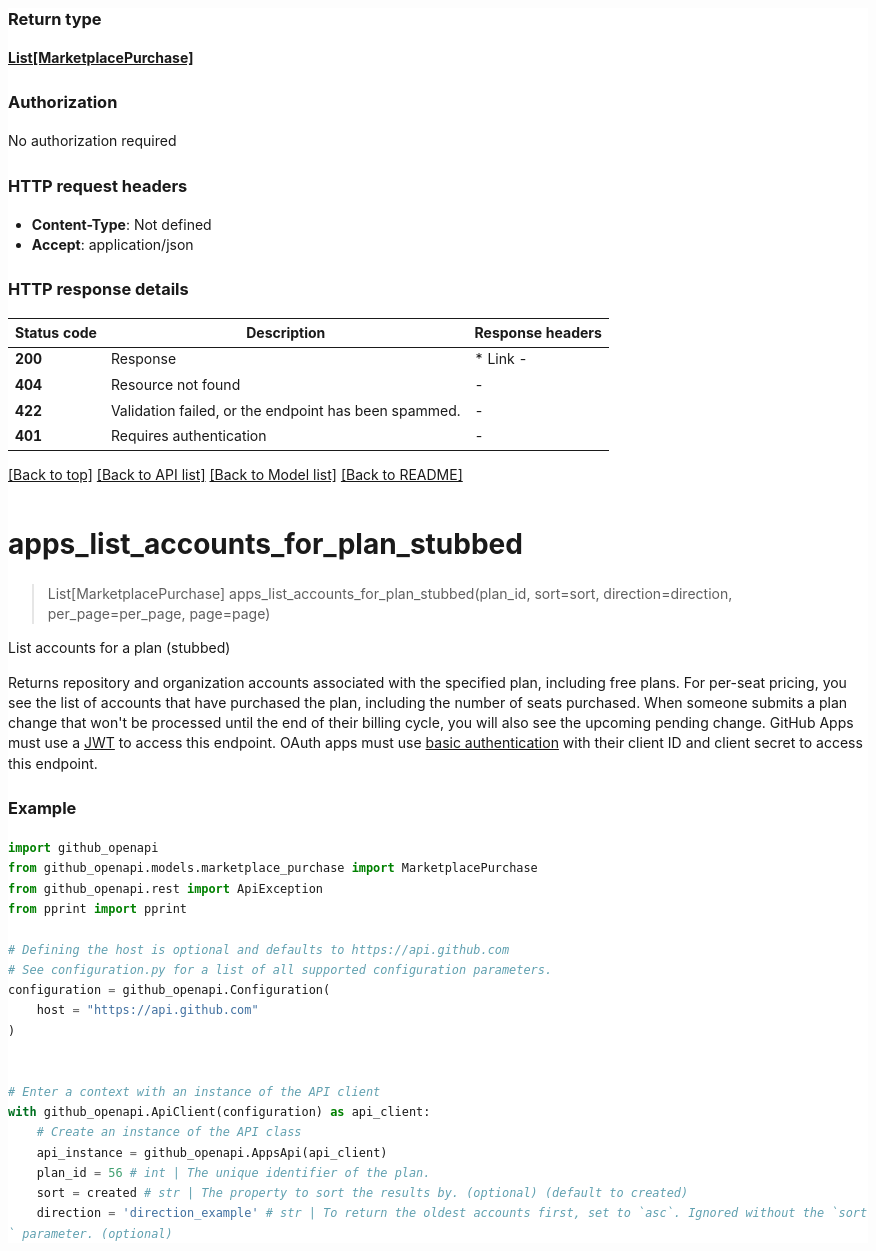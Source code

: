 ### Return type

[**List[MarketplacePurchase]**](MarketplacePurchase.md)

### Authorization

No authorization required

### HTTP request headers

 - **Content-Type**: Not defined
 - **Accept**: application/json

### HTTP response details

| Status code | Description | Response headers |
|-------------|-------------|------------------|
**200** | Response |  * Link -  <br>  |
**404** | Resource not found |  -  |
**422** | Validation failed, or the endpoint has been spammed. |  -  |
**401** | Requires authentication |  -  |

[[Back to top]](#) [[Back to API list]](../README.md#documentation-for-api-endpoints) [[Back to Model list]](../README.md#documentation-for-models) [[Back to README]](../README.md)

# **apps_list_accounts_for_plan_stubbed**
> List[MarketplacePurchase] apps_list_accounts_for_plan_stubbed(plan_id, sort=sort, direction=direction, per_page=per_page, page=page)

List accounts for a plan (stubbed)

Returns repository and organization accounts associated with the specified plan, including free plans. For per-seat pricing, you see the list of accounts that have purchased the plan, including the number of seats purchased. When someone submits a plan change that won't be processed until the end of their billing cycle, you will also see the upcoming pending change.  GitHub Apps must use a [JWT](https://docs.github.com/apps/building-github-apps/authenticating-with-github-apps/#authenticating-as-a-github-app) to access this endpoint. OAuth apps must use [basic authentication](https://docs.github.com/rest/authentication/authenticating-to-the-rest-api#using-basic-authentication) with their client ID and client secret to access this endpoint.

### Example


```python
import github_openapi
from github_openapi.models.marketplace_purchase import MarketplacePurchase
from github_openapi.rest import ApiException
from pprint import pprint

# Defining the host is optional and defaults to https://api.github.com
# See configuration.py for a list of all supported configuration parameters.
configuration = github_openapi.Configuration(
    host = "https://api.github.com"
)


# Enter a context with an instance of the API client
with github_openapi.ApiClient(configuration) as api_client:
    # Create an instance of the API class
    api_instance = github_openapi.AppsApi(api_client)
    plan_id = 56 # int | The unique identifier of the plan.
    sort = created # str | The property to sort the results by. (optional) (default to created)
    direction = 'direction_example' # str | To return the oldest accounts first, set to `asc`. Ignored without the `sort` parameter. (optional)
```